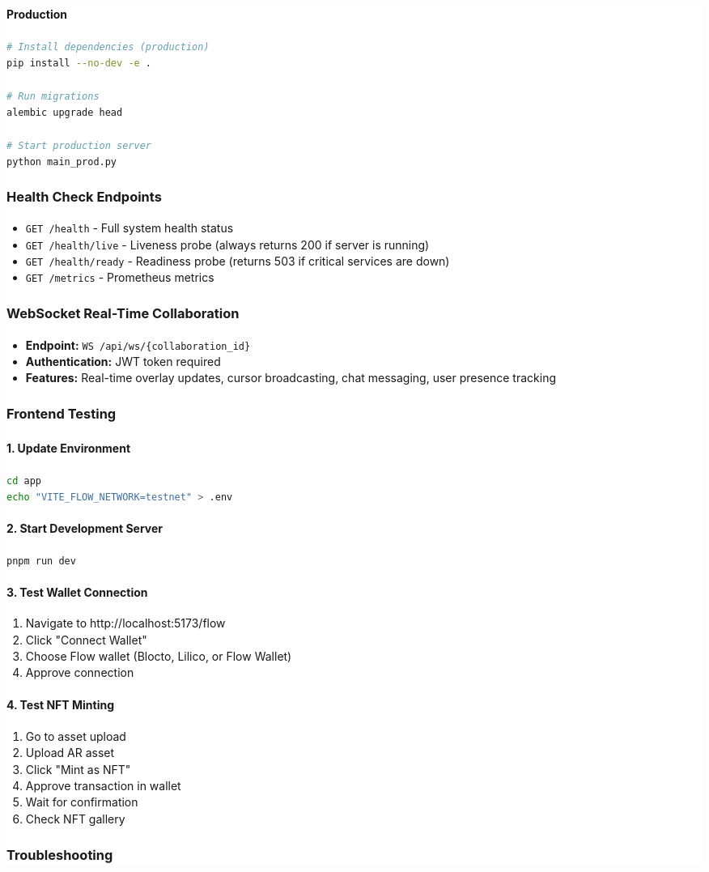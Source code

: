 #### Production
```bash
# Install dependencies (production)
pip install --no-dev -e .

# Run migrations
alembic upgrade head

# Start production server
python main_prod.py
```

### Health Check Endpoints
- `GET /health` - Full system health status
- `GET /health/live` - Liveness probe (always returns 200 if server is running)
- `GET /health/ready` - Readiness probe (returns 503 if critical services are down)
- `GET /metrics` - Prometheus metrics

### WebSocket Real-Time Collaboration
- **Endpoint:** `WS /api/ws/{collaboration_id}`
- **Authentication:** JWT token required
- **Features:** Real-time overlay updates, cursor broadcasting, chat messaging, user presence tracking

### Frontend Testing

#### 1. Update Environment
```bash
cd app
echo "VITE_FLOW_NETWORK=testnet" > .env
```

#### 2. Start Development Server
```bash
pnpm run dev
```

#### 3. Test Wallet Connection
1. Navigate to http://localhost:5173/flow
2. Click "Connect Wallet"
3. Choose Flow wallet (Blocto, Lilico, or Flow Wallet)
4. Approve connection

#### 4. Test NFT Minting
1. Go to asset upload
2. Upload AR asset
3. Click "Mint as NFT"
4. Approve transaction in wallet
5. Wait for confirmation
6. Check NFT gallery

### Troubleshooting
